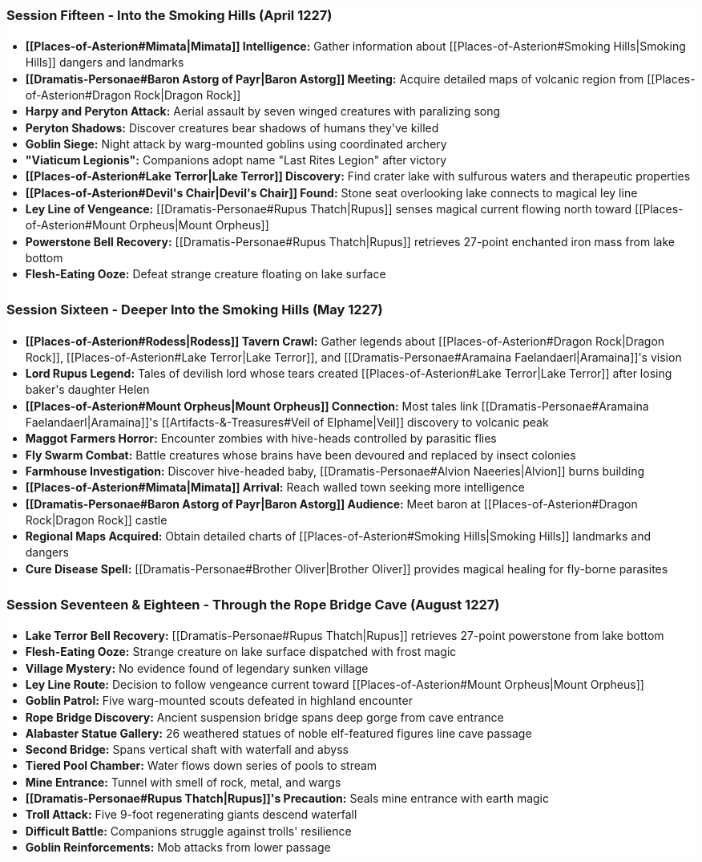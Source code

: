 ### Session Fifteen - Into the Smoking Hills (April 1227)
- **[[Places-of-Asterion#Mimata|Mimata]] Intelligence:** Gather information about [[Places-of-Asterion#Smoking Hills|Smoking Hills]] dangers and landmarks
- **[[Dramatis-Personae#Baron Astorg of Payr|Baron Astorg]] Meeting:** Acquire detailed maps of volcanic region from [[Places-of-Asterion#Dragon Rock|Dragon Rock]]
- **Harpy and Peryton Attack:** Aerial assault by seven winged creatures with paralizing song
- **Peryton Shadows:** Discover creatures bear shadows of humans they've killed
- **Goblin Siege:** Night attack by warg-mounted goblins using coordinated archery
- **"Viaticum Legionis":** Companions adopt name "Last Rites Legion" after victory
- **[[Places-of-Asterion#Lake Terror|Lake Terror]] Discovery:** Find crater lake with sulfurous waters and therapeutic properties
- **[[Places-of-Asterion#Devil's Chair|Devil's Chair]] Found:** Stone seat overlooking lake connects to magical ley line
- **Ley Line of Vengeance:** [[Dramatis-Personae#Rupus Thatch|Rupus]] senses magical current flowing north toward [[Places-of-Asterion#Mount Orpheus|Mount Orpheus]]
- **Powerstone Bell Recovery:** [[Dramatis-Personae#Rupus Thatch|Rupus]] retrieves 27-point enchanted iron mass from lake bottom
- **Flesh-Eating Ooze:** Defeat strange creature floating on lake surface

### Session Sixteen - Deeper Into the Smoking Hills (May 1227)
- **[[Places-of-Asterion#Rodess|Rodess]] Tavern Crawl:** Gather legends about [[Places-of-Asterion#Dragon Rock|Dragon Rock]], [[Places-of-Asterion#Lake Terror|Lake Terror]], and [[Dramatis-Personae#Aramaina Faelandaerl|Aramaina]]'s vision
- **Lord Rupus Legend:** Tales of devilish lord whose tears created [[Places-of-Asterion#Lake Terror|Lake Terror]] after losing baker's daughter Helen
- **[[Places-of-Asterion#Mount Orpheus|Mount Orpheus]] Connection:** Most tales link [[Dramatis-Personae#Aramaina Faelandaerl|Aramaina]]'s [[Artifacts-&-Treasures#Veil of Elphame|Veil]] discovery to volcanic peak
- **Maggot Farmers Horror:** Encounter zombies with hive-heads controlled by parasitic flies
- **Fly Swarm Combat:** Battle creatures whose brains have been devoured and replaced by insect colonies
- **Farmhouse Investigation:** Discover hive-headed baby, [[Dramatis-Personae#Alvion Naeeries|Alvion]] burns building
- **[[Places-of-Asterion#Mimata|Mimata]] Arrival:** Reach walled town seeking more intelligence
- **[[Dramatis-Personae#Baron Astorg of Payr|Baron Astorg]] Audience:** Meet baron at [[Places-of-Asterion#Dragon Rock|Dragon Rock]] castle
- **Regional Maps Acquired:** Obtain detailed charts of [[Places-of-Asterion#Smoking Hills|Smoking Hills]] landmarks and dangers
- **Cure Disease Spell:** [[Dramatis-Personae#Brother Oliver|Brother Oliver]] provides magical healing for fly-borne parasites

### Session Seventeen & Eighteen - Through the Rope Bridge Cave (August 1227)
- **Lake Terror Bell Recovery:** [[Dramatis-Personae#Rupus Thatch|Rupus]] retrieves 27-point powerstone from lake bottom
- **Flesh-Eating Ooze:** Strange creature on lake surface dispatched with frost magic
- **Village Mystery:** No evidence found of legendary sunken village
- **Ley Line Route:** Decision to follow vengeance current toward [[Places-of-Asterion#Mount Orpheus|Mount Orpheus]]
- **Goblin Patrol:** Five warg-mounted scouts defeated in highland encounter
- **Rope Bridge Discovery:** Ancient suspension bridge spans deep gorge from cave entrance
- **Alabaster Statue Gallery:** 26 weathered statues of noble elf-featured figures line cave passage
- **Second Bridge:** Spans vertical shaft with waterfall and abyss
- **Tiered Pool Chamber:** Water flows down series of pools to stream
- **Mine Entrance:** Tunnel with smell of rock, metal, and wargs
- **[[Dramatis-Personae#Rupus Thatch|Rupus]]'s Precaution:** Seals mine entrance with earth magic
- **Troll Attack:** Five 9-foot regenerating giants descend waterfall
- **Difficult Battle:** Companions struggle against trolls' resilience
- **Goblin Reinforcements:** Mob attacks from lower passage